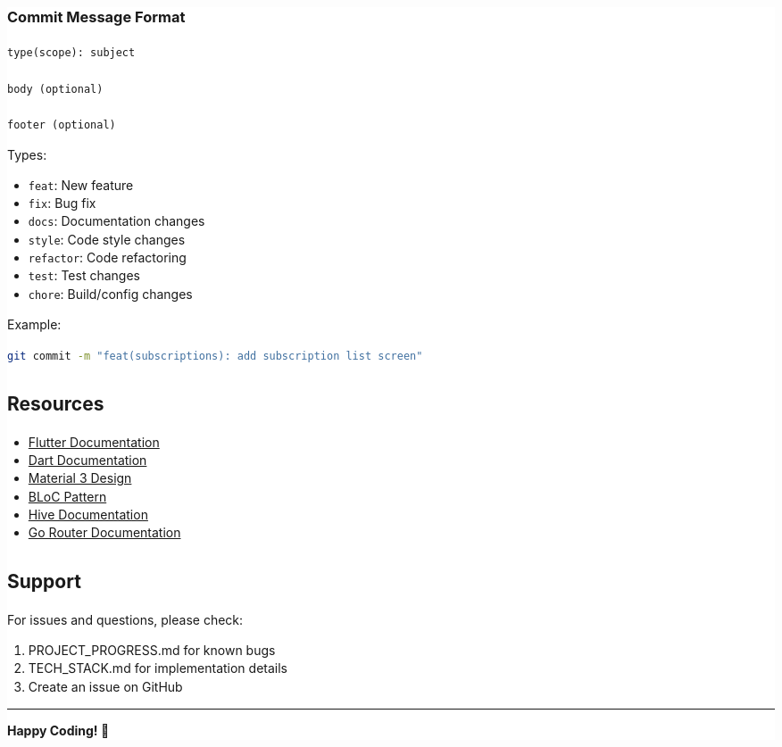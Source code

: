 ### Commit Message Format

```
type(scope): subject

body (optional)

footer (optional)
```

Types:
- `feat`: New feature
- `fix`: Bug fix
- `docs`: Documentation changes
- `style`: Code style changes
- `refactor`: Code refactoring
- `test`: Test changes
- `chore`: Build/config changes

Example:
```bash
git commit -m "feat(subscriptions): add subscription list screen"
```

## Resources

- [Flutter Documentation](https://flutter.dev/docs)
- [Dart Documentation](https://dart.dev/guides)
- [Material 3 Design](https://m3.material.io/)
- [BLoC Pattern](https://bloclibrary.dev/)
- [Hive Documentation](https://docs.hivedb.dev/)
- [Go Router Documentation](https://pub.dev/packages/go_router)

## Support

For issues and questions, please check:
1. PROJECT_PROGRESS.md for known bugs
2. TECH_STACK.md for implementation details
3. Create an issue on GitHub

---

**Happy Coding! 🚀**
